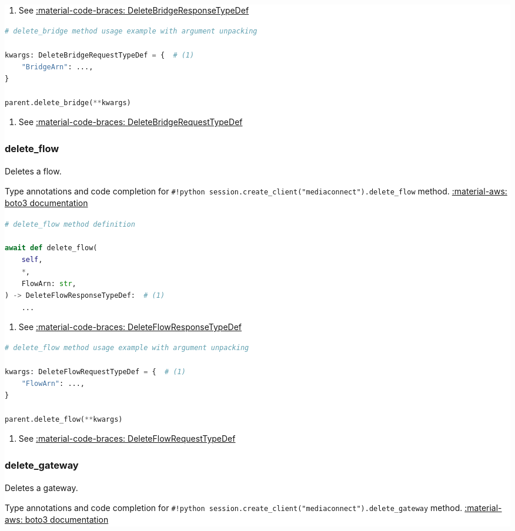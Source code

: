 1. See [:material-code-braces: DeleteBridgeResponseTypeDef](./type_defs.md#deletebridgeresponsetypedef) 


```python
# delete_bridge method usage example with argument unpacking

kwargs: DeleteBridgeRequestTypeDef = {  # (1)
    "BridgeArn": ...,
}

parent.delete_bridge(**kwargs)
```

1. See [:material-code-braces: DeleteBridgeRequestTypeDef](./type_defs.md#deletebridgerequesttypedef) 

### delete\_flow

Deletes a flow.

Type annotations and code completion for `#!python session.create_client("mediaconnect").delete_flow` method.
[:material-aws: boto3 documentation](https://boto3.amazonaws.com/v1/documentation/api/latest/reference/services/mediaconnect/client/delete_flow.html)

```python
# delete_flow method definition

await def delete_flow(
    self,
    *,
    FlowArn: str,
) -> DeleteFlowResponseTypeDef:  # (1)
    ...
```

1. See [:material-code-braces: DeleteFlowResponseTypeDef](./type_defs.md#deleteflowresponsetypedef) 


```python
# delete_flow method usage example with argument unpacking

kwargs: DeleteFlowRequestTypeDef = {  # (1)
    "FlowArn": ...,
}

parent.delete_flow(**kwargs)
```

1. See [:material-code-braces: DeleteFlowRequestTypeDef](./type_defs.md#deleteflowrequesttypedef) 

### delete\_gateway

Deletes a gateway.

Type annotations and code completion for `#!python session.create_client("mediaconnect").delete_gateway` method.
[:material-aws: boto3 documentation](https://boto3.amazonaws.com/v1/documentation/api/latest/reference/services/mediaconnect/client/delete_gateway.html)
